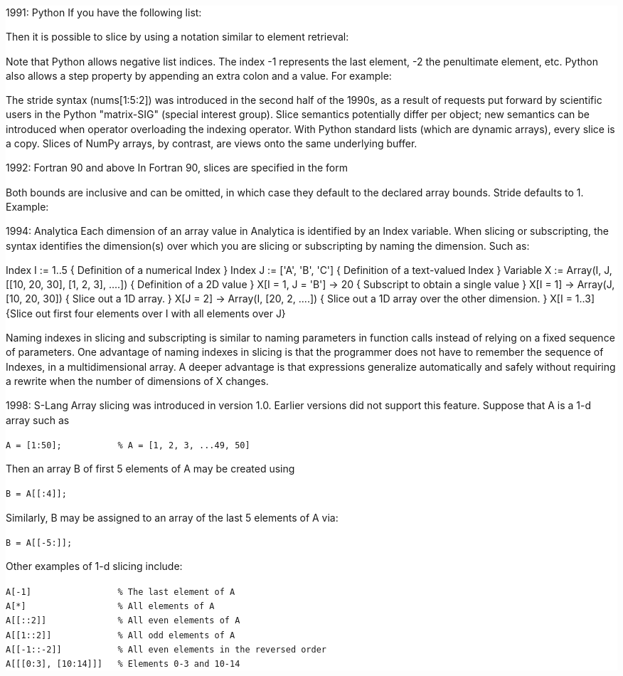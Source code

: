 1991: Python
If you have the following list:

Then it is possible to slice by using a notation similar to element retrieval:

Note that Python allows negative list indices. The index -1 represents the last element, -2 the penultimate element, etc.
Python also allows a step property by appending an extra colon and a value. For example:

The stride syntax (nums[1:5:2]) was introduced in the second half of the 1990s, as a result of requests put forward by scientific users in the Python "matrix-SIG" (special interest group).
Slice semantics potentially differ per object; new semantics can be introduced when operator overloading the indexing operator. With Python standard lists (which are dynamic arrays), every slice is a copy. Slices of NumPy arrays, by contrast, are views onto the same underlying buffer.

1992: Fortran 90 and above
In Fortran 90, slices are specified in the form

Both bounds are inclusive and can be omitted, in which case they default to the declared
array bounds. Stride defaults to 1. Example:

1994: Analytica
Each dimension of an array value in Analytica is identified by an Index variable. When slicing or subscripting, the syntax identifies the dimension(s) over which you are slicing or subscripting by naming the dimension. Such as:

Index I := 1..5   { Definition of a numerical Index }
Index J := ['A', 'B', 'C'] { Definition of a text-valued Index }
Variable X := Array(I, J, [[10, 20, 30], [1, 2, 3], ....]) { Definition of a 2D value }
X[I = 1, J = 'B']  -> 20  { Subscript to obtain a single value }
X[I = 1] ->  Array(J, [10, 20, 30])  { Slice out a 1D array. }
X[J = 2] -> Array(I, [20, 2, ....]) { Slice out a 1D array over the other dimension. }
X[I = 1..3]  {Slice out first four elements over I with all elements over J}

Naming indexes in slicing and subscripting is similar to naming parameters in function calls instead of relying on a fixed sequence of parameters. One advantage of naming indexes in slicing is that the programmer does not have to remember the sequence of Indexes, in a multidimensional array. A deeper advantage is that expressions generalize automatically and safely without requiring a rewrite when the number of dimensions of X changes.

1998: S-Lang
Array slicing was introduced in version 1.0. Earlier versions did not
support this feature.
Suppose that A is a 1-d array such as

    A = [1:50];           % A = [1, 2, 3, ...49, 50]

Then an array B of first 5 elements of A may be created using

    B = A[[:4]];

Similarly, B may be assigned to an array of the last 5 elements of A via:

    B = A[[-5:]];

Other examples of 1-d slicing include:

    A[-1]                 % The last element of A
    A[*]                  % All elements of A
    A[[::2]]              % All even elements of A
    A[[1::2]]             % All odd elements of A
    A[[-1::-2]]           % All even elements in the reversed order
    A[[[0:3], [10:14]]]   % Elements 0-3 and 10-14
